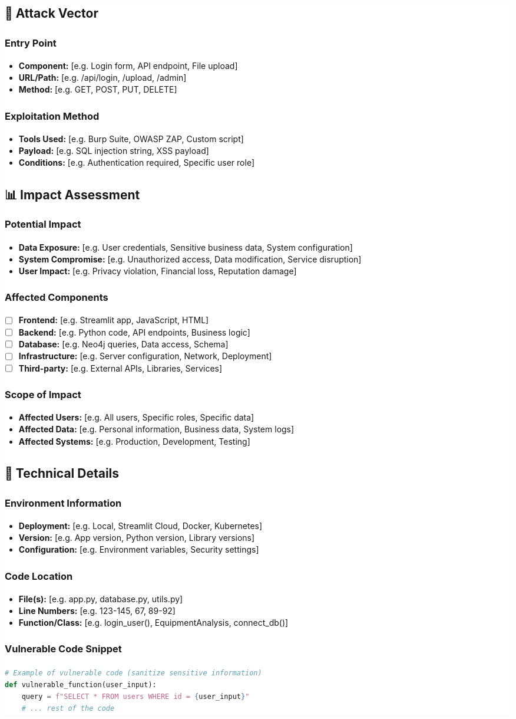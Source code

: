 ## 🎯 Attack Vector

### Entry Point
- **Component:** [e.g. Login form, API endpoint, File upload]
- **URL/Path:** [e.g. /api/login, /upload, /admin]
- **Method:** [e.g. GET, POST, PUT, DELETE]

### Exploitation Method
- **Tools Used:** [e.g. Burp Suite, OWASP ZAP, Custom script]
- **Payload:** [e.g. SQL injection string, XSS payload]
- **Conditions:** [e.g. Authentication required, Specific user role]

## 📊 Impact Assessment

### Potential Impact
- **Data Exposure:** [e.g. User credentials, Sensitive business data, System configuration]
- **System Compromise:** [e.g. Unauthorized access, Data modification, Service disruption]
- **User Impact:** [e.g. Privacy violation, Financial loss, Reputation damage]

### Affected Components
- [ ] **Frontend:** [e.g. Streamlit app, JavaScript, HTML]
- [ ] **Backend:** [e.g. Python code, API endpoints, Business logic]
- [ ] **Database:** [e.g. Neo4j queries, Data access, Schema]
- [ ] **Infrastructure:** [e.g. Server configuration, Network, Deployment]
- [ ] **Third-party:** [e.g. External APIs, Libraries, Services]

### Scope of Impact
- **Affected Users:** [e.g. All users, Specific roles, Specific data]
- **Affected Data:** [e.g. Personal information, Business data, System logs]
- **Affected Systems:** [e.g. Production, Development, Testing]

## 🔧 Technical Details

### Environment Information
- **Deployment:** [e.g. Local, Streamlit Cloud, Docker, Kubernetes]
- **Version:** [e.g. App version, Python version, Library versions]
- **Configuration:** [e.g. Environment variables, Security settings]

### Code Location
- **File(s):** [e.g. app.py, database.py, utils.py]
- **Line Numbers:** [e.g. 123-145, 67, 89-92]
- **Function/Class:** [e.g. login_user(), EquipmentAnalysis, connect_db()]

### Vulnerable Code Snippet
```python
# Example of vulnerable code (sanitize sensitive information)
def vulnerable_function(user_input):
    query = f"SELECT * FROM users WHERE id = {user_input}"
    # ... rest of the code
```
